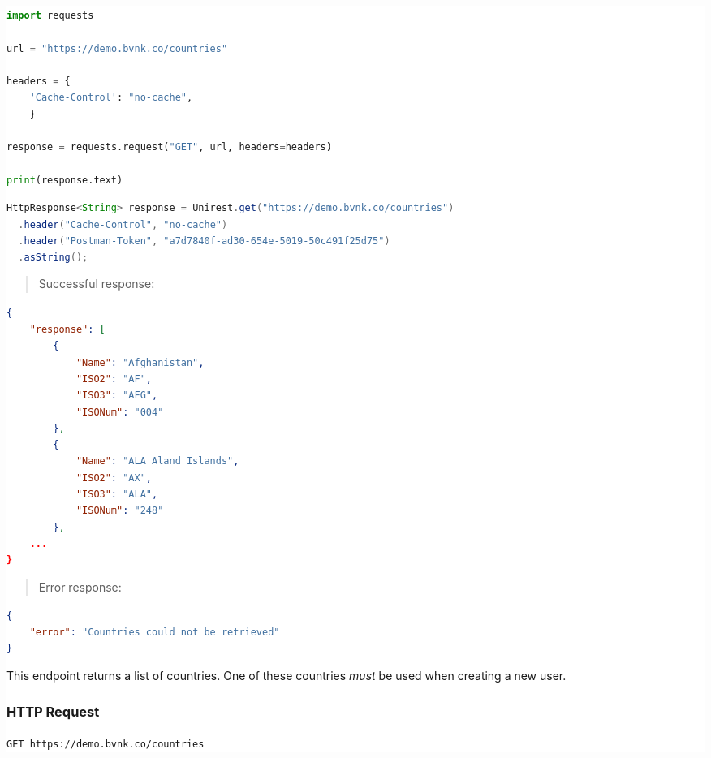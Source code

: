 ```python
import requests

url = "https://demo.bvnk.co/countries"

headers = {
    'Cache-Control': "no-cache",
    }

response = requests.request("GET", url, headers=headers)

print(response.text)
```

```java 
HttpResponse<String> response = Unirest.get("https://demo.bvnk.co/countries")
  .header("Cache-Control", "no-cache")
  .header("Postman-Token", "a7d7840f-ad30-654e-5019-50c491f25d75")
  .asString();
```

> Successful response:

```json
{
    "response": [
        {
            "Name": "Afghanistan",
            "ISO2": "AF",
            "ISO3": "AFG",
            "ISONum": "004"
        },
        {
            "Name": "ALA Aland Islands",
            "ISO2": "AX",
            "ISO3": "ALA",
            "ISONum": "248"
        },
    ...
}
```

> Error response:

```json
{
    "error": "Countries could not be retrieved"
}
```

This endpoint returns a list of countries. One of these countries *must* be used when creating a new user. 

### HTTP Request

`GET https://demo.bvnk.co/countries`
